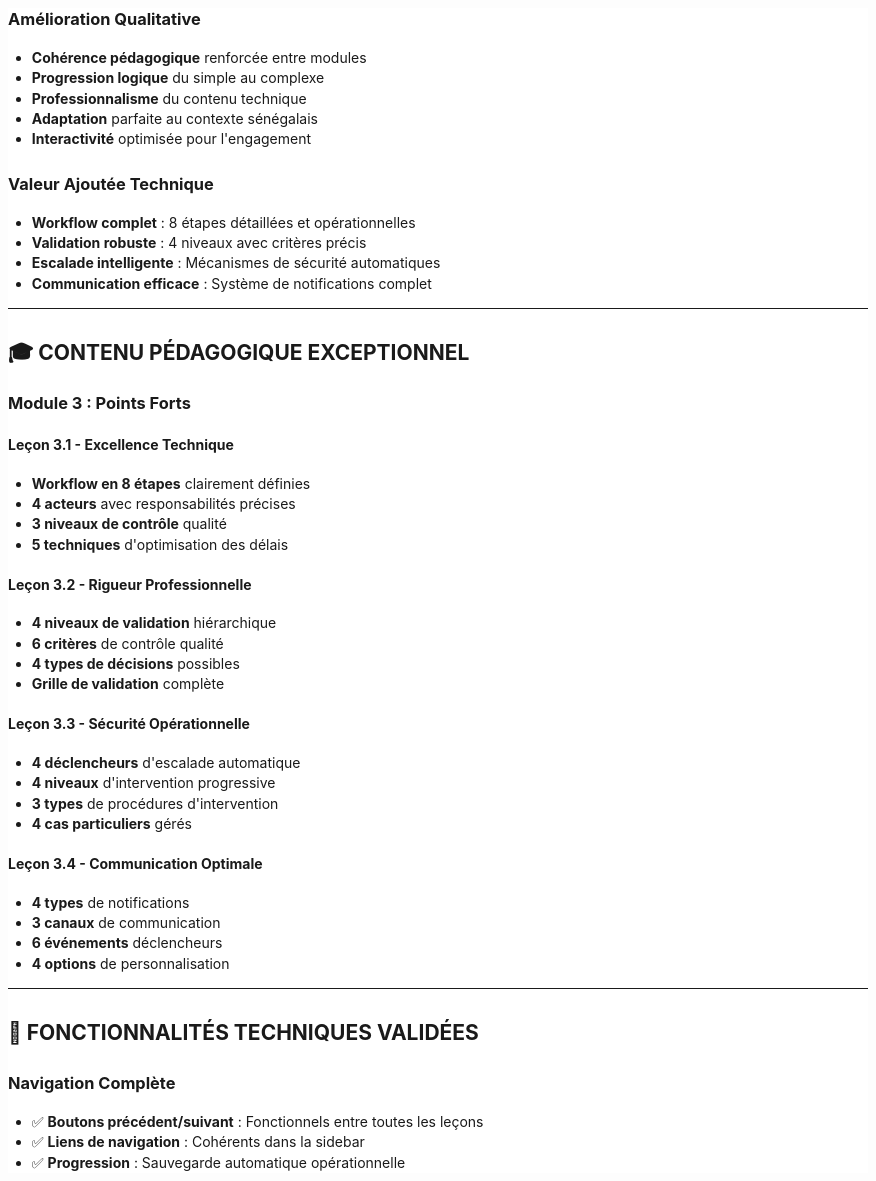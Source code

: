 ### **Amélioration Qualitative**
- **Cohérence pédagogique** renforcée entre modules
- **Progression logique** du simple au complexe
- **Professionnalisme** du contenu technique
- **Adaptation** parfaite au contexte sénégalais
- **Interactivité** optimisée pour l'engagement

### **Valeur Ajoutée Technique**
- **Workflow complet** : 8 étapes détaillées et opérationnelles
- **Validation robuste** : 4 niveaux avec critères précis
- **Escalade intelligente** : Mécanismes de sécurité automatiques
- **Communication efficace** : Système de notifications complet

---

## 🎓 CONTENU PÉDAGOGIQUE EXCEPTIONNEL

### **Module 3 : Points Forts**

#### **Leçon 3.1 - Excellence Technique**
- **Workflow en 8 étapes** clairement définies
- **4 acteurs** avec responsabilités précises
- **3 niveaux de contrôle** qualité
- **5 techniques** d'optimisation des délais

#### **Leçon 3.2 - Rigueur Professionnelle**
- **4 niveaux de validation** hiérarchique
- **6 critères** de contrôle qualité
- **4 types de décisions** possibles
- **Grille de validation** complète

#### **Leçon 3.3 - Sécurité Opérationnelle**
- **4 déclencheurs** d'escalade automatique
- **4 niveaux** d'intervention progressive
- **3 types** de procédures d'intervention
- **4 cas particuliers** gérés

#### **Leçon 3.4 - Communication Optimale**
- **4 types** de notifications
- **3 canaux** de communication
- **6 événements** déclencheurs
- **4 options** de personnalisation

---

## 🔧 FONCTIONNALITÉS TECHNIQUES VALIDÉES

### **Navigation Complète**
- ✅ **Boutons précédent/suivant** : Fonctionnels entre toutes les leçons
- ✅ **Liens de navigation** : Cohérents dans la sidebar
- ✅ **Progression** : Sauvegarde automatique opérationnelle
